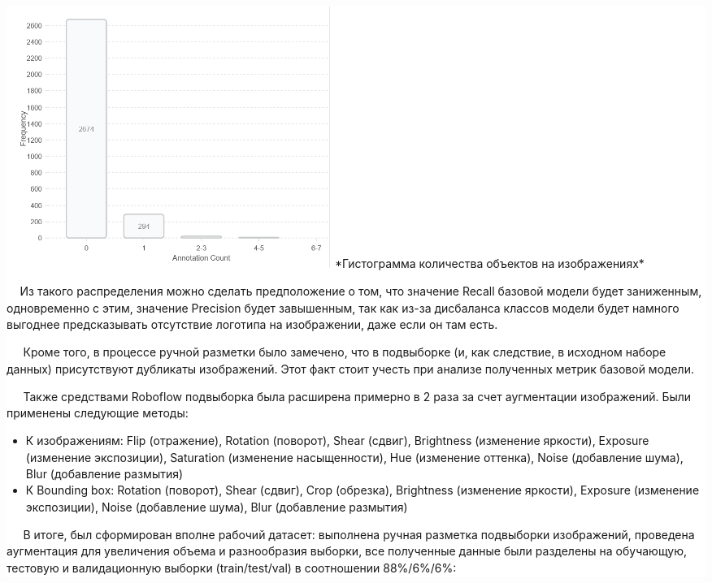 <img src="https://github.com/DariaYurch/tbank_logo_detector/blob/main/images/Pasted%20image%2020250916183932.png" width="400"/>  
*Гистограмма количества объектов на изображениях*  

$\quad$Из такого распределения можно сделать предположение о том, что значение Recall базовой модели будет заниженным, одновременно с этим, значение Precision будет завышенным, так как из-за дисбаланса классов модели будет намного выгоднее предсказывать отсутствие логотипа на изображении, даже если он там есть.  

$\quad$ Кроме того, в процессе ручной разметки было замечено, что в подвыборке (и, как следствие, в исходном наборе данных) присутствуют дубликаты изображений. Этот факт стоит учесть при анализе полученных метрик базовой модели.  

$\quad$ Также средствами Roboflow подвыборка была расширена примерно в 2 раза за счет аугментации изображений. Были применены следующие методы: 
- К изображениям: Flip (отражение), Rotation (поворот), Shear (сдвиг), Brightness (изменение яркости), Exposure (изменение экспозиции), Saturation (изменение насыщенности), Hue (изменение оттенка), Noise (добавление шума), Blur (добавление размытия)
- К Bounding box: Rotation (поворот), Shear (сдвиг), Crop (обрезка), Brightness (изменение яркости), Exposure (изменение экспозиции), Noise (добавление шума), Blur (добавление размытия)

$\quad$ В итоге, был сформирован вполне рабочий датасет: выполнена ручная разметка подвыборки изображений, проведена аугментация для увеличения объема и разнообразия выборки, все полученные данные были разделены на обучающую, тестовую и валидационную выборки (train/test/val) в соотношении 88%/6%/6%:  